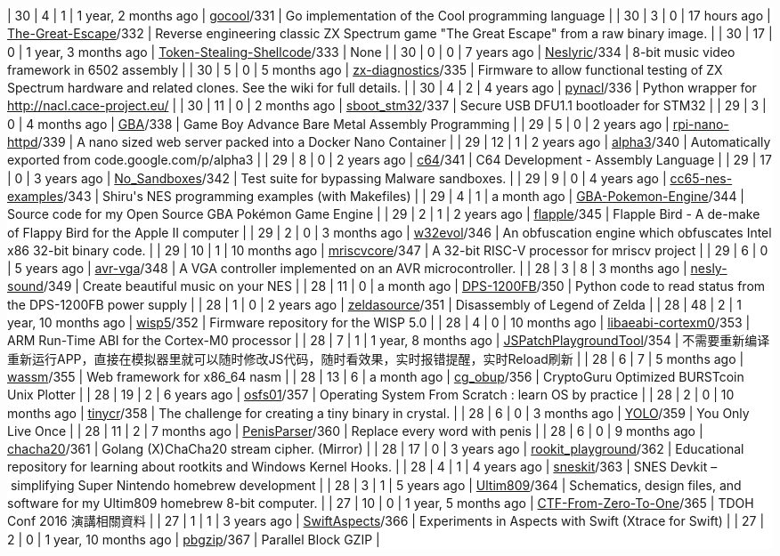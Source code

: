 | 30 | 4 | 1 | 1 year, 2 months ago | [gocool](https://github.com/zellyn/gocool)/331 | Go implementation of the Cool programming language |
| 30 | 3 | 0 | 17 hours ago | [The-Great-Escape](https://github.com/dpt/The-Great-Escape)/332 | Reverse engineering classic ZX Spectrum game "The Great Escape" from a raw binary image. |
| 30 | 17 | 0 | 1 year, 3 months ago | [Token-Stealing-Shellcode](https://github.com/MortenSchenk/Token-Stealing-Shellcode)/333 | None |
| 30 | 0 | 0 | 7 years ago | [Neslyric](https://github.com/0xabad1dea/Neslyric)/334 | 8-bit music video framework in 6502 assembly |
| 30 | 5 | 0 | 5 months ago | [zx-diagnostics](https://github.com/brendanalford/zx-diagnostics)/335 | Firmware to allow functional testing of ZX Spectrum hardware and related clones. See the wiki for full details. |
| 30 | 4 | 2 | 4 years ago | [pynacl](https://github.com/seanlynch/pynacl)/336 | Python wrapper for http://nacl.cace-project.eu/ |
| 30 | 11 | 0 | 2 months ago | [sboot_stm32](https://github.com/dmitrystu/sboot_stm32)/337 | Secure USB DFU1.1 bootloader for STM32 |
| 29 | 3 | 0 | 4 months ago | [GBA](https://github.com/PeterLemon/GBA)/338 | Game Boy Advance Bare Metal Assembly Programming |
| 29 | 5 | 0 | 2 years ago | [rpi-nano-httpd](https://github.com/hypriot/rpi-nano-httpd)/339 | A nano sized web server packed into a Docker Nano Container |
| 29 | 12 | 1 | 2 years ago | [alpha3](https://github.com/SkyLined/alpha3)/340 | Automatically exported from code.google.com/p/alpha3 |
| 29 | 8 | 0 | 2 years ago | [c64](https://github.com/0xc64/c64)/341 | C64 Development - Assembly Language |
| 29 | 17 | 0 | 3 years ago | [No_Sandboxes](https://github.com/Th4nat0s/No_Sandboxes)/342 | Test suite for bypassing Malware sandboxes. |
| 29 | 9 | 0 | 4 years ago | [cc65-nes-examples](https://github.com/jmk/cc65-nes-examples)/343 | Shiru's NES programming examples (with Makefiles) |
| 29 | 4 | 1 | a month ago | [GBA-Pokemon-Engine](https://github.com/Jambo51/GBA-Pokemon-Engine)/344 | Source code for my Open Source GBA Pokémon Game Engine |
| 29 | 2 | 1 | 2 years ago | [flapple](https://github.com/digarok/flapple)/345 | Flapple Bird - A de-make of Flappy Bird for the Apple II computer |
| 29 | 2 | 0 | 3 months ago | [w32evol](https://github.com/martinvelez/w32evol)/346 | An obfuscation engine which obfuscates Intel x86 32-bit binary code. |
| 29 | 10 | 1 | 10 months ago | [mriscvcore](https://github.com/onchipuis/mriscvcore)/347 | A 32-bit RISC-V processor for mriscv project |
| 29 | 6 | 0 | 5 years ago | [avr-vga](https://github.com/aarossig/avr-vga)/348 | A VGA controller implemented on an AVR microcontroller. |
| 28 | 3 | 8 | 3 months ago | [nesly-sound](https://github.com/emkay/nesly-sound)/349 | Create beautiful music on your NES |
| 28 | 11 | 0 | a month ago | [DPS-1200FB](https://github.com/raplin/DPS-1200FB)/350 | Python code to read status from the DPS-1200FB power supply |
| 28 | 1 | 0 | 2 years ago | [zeldasource](https://github.com/camthesaxman/zeldasource)/351 | Disassembly of Legend of Zelda |
| 28 | 48 | 2 | 1 year, 10 months ago | [wisp5](https://github.com/wisp/wisp5)/352 | Firmware repository for the WISP 5.0 |
| 28 | 4 | 0 | 10 months ago | [libaeabi-cortexm0](https://github.com/bobbl/libaeabi-cortexm0)/353 | ARM Run-Time ABI for the Cortex-M0 processor |
| 28 | 7 | 1 | 1 year, 8 months ago | [JSPatchPlaygroundTool](https://github.com/Awhisper/JSPatchPlaygroundTool)/354 | 不需要重新编译重新运行APP，直接在模拟器里就可以随时修改JS代码，随时看效果，实时报错提醒，实时Reload刷新 |
| 28 | 6 | 7 | 5 months ago | [wassm](https://github.com/tsoding/wassm)/355 | Web framework for x86_64 nasm |
| 28 | 13 | 6 | a month ago | [cg_obup](https://github.com/PoC-Consortium/cg_obup)/356 | CryptoGuru Optimized BURSTcoin Unix Plotter |
| 28 | 19 | 2 | 6 years ago | [osfs01](https://github.com/yyu/osfs01)/357 | Operating System From Scratch : learn OS by practice |
| 28 | 2 | 0 | 10 months ago | [tinycr](https://github.com/kubo39/tinycr)/358 | The challenge for creating a tiny binary in crystal. |
| 28 | 6 | 0 | 3 months ago | [YOLO](https://github.com/KarimGeiger/YOLO)/359 | You Only Live Once |
| 28 | 11 | 2 | 7 months ago | [PenisParser](https://github.com/ZhengC1/PenisParser)/360 | Replace every word with penis |
| 28 | 6 | 0 | 9 months ago | [chacha20](https://github.com/Yawning/chacha20)/361 | Golang (X)ChaCha20 stream cipher. (Mirror) |
| 28 | 17 | 0 | 3 years ago | [rookit_playground](https://github.com/muffins/rookit_playground)/362 | Educational repository for learning about rootkits and Windows Kernel Hooks. |
| 28 | 4 | 1 | 4 years ago | [sneskit](https://github.com/DanielOaks/sneskit)/363 | SNES Devkit – simplifying Super Nintendo homebrew development |
| 28 | 3 | 1 | 5 years ago | [Ultim809](https://github.com/74hc595/Ultim809)/364 | Schematics, design files, and software for my Ultim809 homebrew 8-bit computer. |
| 27 | 10 | 0 | 1 year, 5 months ago | [CTF-From-Zero-To-One](https://github.com/Inndy/CTF-From-Zero-To-One)/365 | TDOH Conf 2016 演講相關資料 |
| 27 | 1 | 1 | 3 years ago | [SwiftAspects](https://github.com/johnno1962/SwiftAspects)/366 | Experiments in Aspects with Swift (Xtrace for Swift) |
| 27 | 2 | 0 | 1 year, 10 months ago | [pbgzip](https://github.com/nh13/pbgzip)/367 | Parallel Block GZIP |